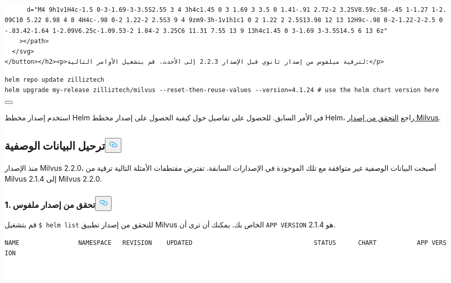           d="M4 9h1v1H4c-1.5 0-3-1.69-3-3.5S2.55 3 4 3h4c1.45 0 3 1.69 3 3.5 0 1.41-.91 2.72-2 3.25V8.59c.58-.45 1-1.27 1-2.09C10 5.22 8.98 4 8 4H4c-.98 0-2 1.22-2 2.5S3 9 4 9zm9-3h-1v1h1c1 0 2 1.22 2 2.5S13.98 12 13 12H9c-.98 0-2-1.22-2-2.5 0-.83.42-1.64 1-2.09V6.25c-1.09.53-2 1.84-2 3.25C6 11.31 7.55 13 9 13h4c1.45 0 3-1.69 3-3.5S14.5 6 13 6z"
        ></path>
      </svg>
    </button></h2><p>لترقية ميلفوس من إصدار ثانوي قبل الإصدار 2.2.3 إلى الأحدث، قم بتشغيل الأوامر التالية:</p>
<pre><code translate="no" class="language-shell">helm repo update zilliztech
helm upgrade my-release zilliztech/milvus --reset-then-reuse-values --version=4.1.24 # use the helm chart version here
<button class="copy-code-btn"></button></code></pre>
<p>استخدم إصدار مخطط Helm في الأمر السابق. للحصول على تفاصيل حول كيفية الحصول على إصدار مخطط Helm، راجع <a href="#Check-the-Milvus-version">التحقق من إصدار Milvus</a>.</p>
<h2 id="Migrate-the-metadata" class="common-anchor-header">ترحيل البيانات الوصفية<button data-href="#Migrate-the-metadata" class="anchor-icon" translate="no">
      <svg translate="no"
        aria-hidden="true"
        focusable="false"
        height="20"
        version="1.1"
        viewBox="0 0 16 16"
        width="16"
      >
        <path
          fill="#0092E4"
          fill-rule="evenodd"
          d="M4 9h1v1H4c-1.5 0-3-1.69-3-3.5S2.55 3 4 3h4c1.45 0 3 1.69 3 3.5 0 1.41-.91 2.72-2 3.25V8.59c.58-.45 1-1.27 1-2.09C10 5.22 8.98 4 8 4H4c-.98 0-2 1.22-2 2.5S3 9 4 9zm9-3h-1v1h1c1 0 2 1.22 2 2.5S13.98 12 13 12H9c-.98 0-2-1.22-2-2.5 0-.83.42-1.64 1-2.09V6.25c-1.09.53-2 1.84-2 3.25C6 11.31 7.55 13 9 13h4c1.45 0 3-1.69 3-3.5S14.5 6 13 6z"
        ></path>
      </svg>
    </button></h2><p>منذ الإصدار Milvus 2.2.0، أصبحت البيانات الوصفية غير متوافقة مع تلك الموجودة في الإصدارات السابقة. تفترض مقتطفات الأمثلة التالية ترقية من Milvus 2.1.4 إلى Milvus 2.2.0.</p>
<h3 id="1-Check-the-Milvus-version" class="common-anchor-header">1. تحقق من إصدار ملفوس<button data-href="#1-Check-the-Milvus-version" class="anchor-icon" translate="no">
      <svg translate="no"
        aria-hidden="true"
        focusable="false"
        height="20"
        version="1.1"
        viewBox="0 0 16 16"
        width="16"
      >
        <path
          fill="#0092E4"
          fill-rule="evenodd"
          d="M4 9h1v1H4c-1.5 0-3-1.69-3-3.5S2.55 3 4 3h4c1.45 0 3 1.69 3 3.5 0 1.41-.91 2.72-2 3.25V8.59c.58-.45 1-1.27 1-2.09C10 5.22 8.98 4 8 4H4c-.98 0-2 1.22-2 2.5S3 9 4 9zm9-3h-1v1h1c1 0 2 1.22 2 2.5S13.98 12 13 12H9c-.98 0-2-1.22-2-2.5 0-.83.42-1.64 1-2.09V6.25c-1.09.53-2 1.84-2 3.25C6 11.31 7.55 13 9 13h4c1.45 0 3-1.69 3-3.5S14.5 6 13 6z"
        ></path>
      </svg>
    </button></h3><p>قم بتشغيل <code translate="no">$ helm list</code> للتحقق من إصدار تطبيق Milvus الخاص بك. يمكنك أن ترى أن <code translate="no">APP VERSION</code> هو 2.1.4.</p>
<pre><code translate="no">NAME                NAMESPACE   REVISION    UPDATED                                 STATUS      CHART           APP VERSION    